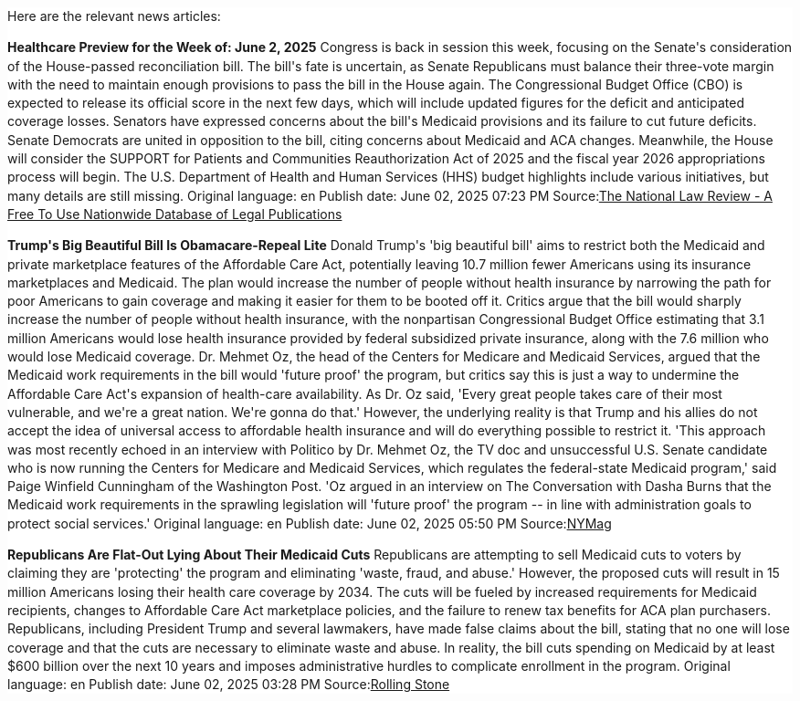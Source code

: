 Here are the relevant news articles:

**Healthcare Preview for the Week of: June 2, 2025**
Congress is back in session this week, focusing on the Senate's consideration of the House-passed reconciliation bill. The bill's fate is uncertain, as Senate Republicans must balance their three-vote margin with the need to maintain enough provisions to pass the bill in the House again. The Congressional Budget Office (CBO) is expected to release its official score in the next few days, which will include updated figures for the deficit and anticipated coverage losses. Senators have expressed concerns about the bill's Medicaid provisions and its failure to cut future deficits. Senate Democrats are united in opposition to the bill, citing concerns about Medicaid and ACA changes. Meanwhile, the House will consider the SUPPORT for Patients and Communities Reauthorization Act of 2025 and the fiscal year 2026 appropriations process will begin. The U.S. Department of Health and Human Services (HHS) budget highlights include various initiatives, but many details are still missing.
Original language: en
Publish date: June 02, 2025 07:23 PM
Source:[The National Law Review - A Free To Use Nationwide Database of Legal Publications](https://natlawreview.com/article/healthcare-preview-week-june-2-2025)

**Trump's Big Beautiful Bill Is Obamacare-Repeal Lite**
Donald Trump's 'big beautiful bill' aims to restrict both the Medicaid and private marketplace features of the Affordable Care Act, potentially leaving 10.7 million fewer Americans using its insurance marketplaces and Medicaid. The plan would increase the number of people without health insurance by narrowing the path for poor Americans to gain coverage and making it easier for them to be booted off it. Critics argue that the bill would sharply increase the number of people without health insurance, with the nonpartisan Congressional Budget Office estimating that 3.1 million Americans would lose health insurance provided by federal subsidized private insurance, along with the 7.6 million who would lose Medicaid coverage. Dr. Mehmet Oz, the head of the Centers for Medicare and Medicaid Services, argued that the Medicaid work requirements in the bill would 'future proof' the program, but critics say this is just a way to undermine the Affordable Care Act's expansion of health-care availability. As Dr. Oz said, 'Every great people takes care of their most vulnerable, and we're a great nation. We're gonna do that.' However, the underlying reality is that Trump and his allies do not accept the idea of universal access to affordable health insurance and will do everything possible to restrict it. 'This approach was most recently echoed in an interview with Politico by Dr. Mehmet Oz, the TV doc and unsuccessful U.S. Senate candidate who is now running the Centers for Medicare and Medicaid Services, which regulates the federal-state Medicaid program,' said Paige Winfield Cunningham of the Washington Post. 'Oz argued in an interview on The Conversation with Dasha Burns that the Medicaid work requirements in the sprawling legislation will 'future proof' the program -- in line with administration goals to protect social services.' 
Original language: en
Publish date: June 02, 2025 05:50 PM
Source:[NYMag](https://nymag.com/intelligencer/article/trumps-big-beautiful-bill-is-obamacare-repeal-lite.html)

**Republicans Are Flat-Out Lying About Their Medicaid Cuts**
Republicans are attempting to sell Medicaid cuts to voters by claiming they are 'protecting' the program and eliminating 'waste, fraud, and abuse.' However, the proposed cuts will result in 15 million Americans losing their health care coverage by 2034. The cuts will be fueled by increased requirements for Medicaid recipients, changes to Affordable Care Act marketplace policies, and the failure to renew tax benefits for ACA plan purchasers. Republicans, including President Trump and several lawmakers, have made false claims about the bill, stating that no one will lose coverage and that the cuts are necessary to eliminate waste and abuse. In reality, the bill cuts spending on Medicaid by at least $600 billion over the next 10 years and imposes administrative hurdles to complicate enrollment in the program.
Original language: en
Publish date: June 02, 2025 03:28 PM
Source:[Rolling Stone](https://www.rollingstone.com/politics/politics-news/republicans-lying-cuts-medicaid-1235352465/)
